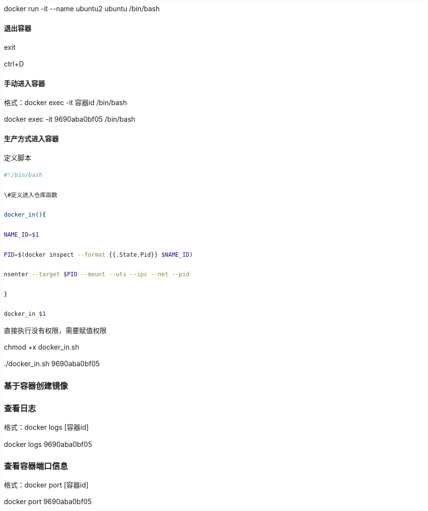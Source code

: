 docker run -it --name ubuntu2 ubuntu /bin/bash

#### 退出容器

exit

ctrl+D

#### 手动进入容器

格式：docker exec -it 容器id /bin/bash

docker exec -it 9690aba0bf05 /bin/bash 

#### 生产方式进入容器

定义脚本

```bash
#!/bin/bash 

\#定义进入仓库函数 

docker_in(){ 

NAME_ID=$1 

PID=$(docker inspect --format {{.State.Pid}} $NAME_ID) 

nsenter --target $PID --mount --uts --ipc --net --pid 

}

docker_in $1 
```

直接执行没有权限，需要赋值权限

chmod +x docker_in.sh

./docker_in.sh 9690aba0bf05 

### 基于容器创建镜像



### 查看日志

格式：docker logs [容器id]

docker logs 9690aba0bf05 

### 查看容器端口信息

格式：docker port [容器id]

docker port 9690aba0bf05 
